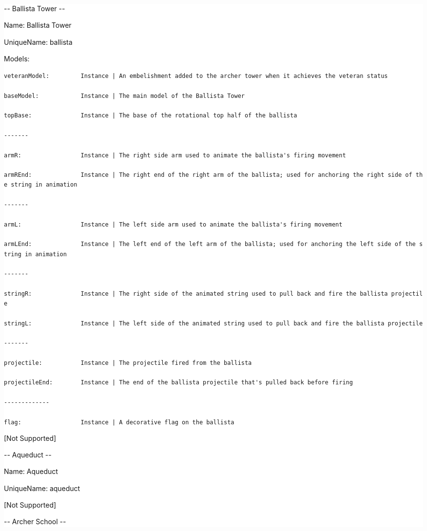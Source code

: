 
-- Ballista Tower --

Name: Ballista Tower

UniqueName: ballista

Models:

	veteranModel:         Instance | An embelishment added to the archer tower when it achieves the veteran status

	baseModel:            Instance | The main model of the Ballista Tower

	topBase:              Instance | The base of the rotational top half of the ballista

	-------

	armR:                 Instance | The right side arm used to animate the ballista's firing movement

	armREnd:              Instance | The right end of the right arm of the ballista; used for anchoring the right side of the string in animation

	-------

	armL:                 Instance | The left side arm used to animate the ballista's firing movement

	armLEnd:              Instance | The left end of the left arm of the ballista; used for anchoring the left side of the string in animation

	-------

	stringR:              Instance | The right side of the animated string used to pull back and fire the ballista projectile

	stringL:              Instance | The left side of the animated string used to pull back and fire the ballista projectile

	-------

	projectile:           Instance | The projectile fired from the ballista

	projectileEnd:        Instance | The end of the ballista projectile that's pulled back before firing

	-------------

	flag:                 Instance | A decorative flag on the ballista



[Not Supported]

-- Aqueduct --

Name: Aqueduct

UniqueName: aqueduct



[Not Supported]

-- Archer School --
